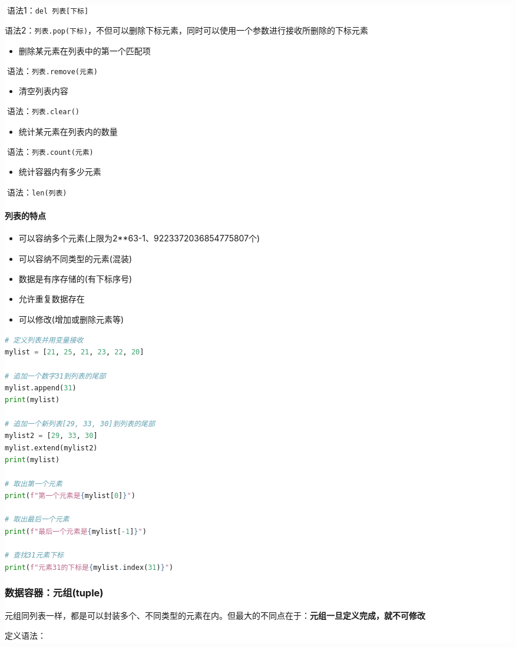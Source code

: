 ​	语法1：`del 列表[下标]`

​	语法2：`列表.pop(下标)`，不但可以删除下标元素，同时可以使用一个参数进行接收所删除的下标元素

- 删除某元素在列表中的第一个匹配项

​	语法：`列表.remove(元素)`

- 清空列表内容

​	语法：`列表.clear()`

- 统计某元素在列表内的数量

​	语法：`列表.count(元素)`

- 统计容器内有多少元素

​	语法：`len(列表)`

#### 列表的特点

- 可以容纳多个元素(上限为2**63-1、9223372036854775807个)

- 可以容纳不同类型的元素(混装)
- 数据是有序存储的(有下标序号)
- 允许重复数据存在
- 可以修改(增加或删除元素等)

```python
# 定义列表并用变量接收
mylist = [21, 25, 21, 23, 22, 20]

# 追加一个数字31到列表的尾部
mylist.append(31)
print(mylist)

# 追加一个新列表[29, 33, 30]到列表的尾部
mylist2 = [29, 33, 30]
mylist.extend(mylist2)
print(mylist)

# 取出第一个元素
print(f"第一个元素是{mylist[0]}")

# 取出最后一个元素
print(f"最后一个元素是{mylist[-1]}")

# 查找31元素下标
print(f"元素31的下标是{mylist.index(31)}")
```

### 数据容器：元组(tuple)

  元组同列表一样，都是可以封装多个、不同类型的元素在内。但最大的不同点在于：**元组一旦定义完成，就不可修改**

定义语法：
